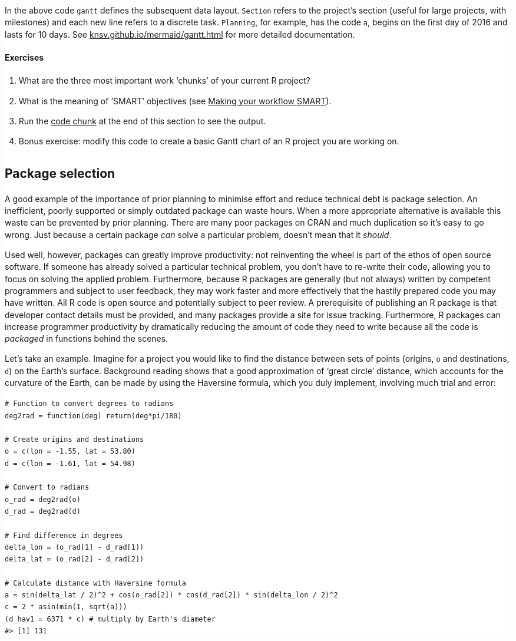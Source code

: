 In the above code `gantt` defines the subsequent data layout. `Section` refers to the project’s section (useful for large projects, with milestones) and each new line refers to a discrete task. `Planning`, for example, has the code `a`, begins on the first day of 2016 and lasts for 10 days. See [knsv.github.io/mermaid/gantt.html](http://knsv.github.io/mermaid/gantt.html) for more detailed documentation.

#### Exercises

1.  What are the three most important work ‘chunks’ of your current R project?
    
2.  What is the meaning of ‘SMART’ objectives (see [Making your workflow SMART](https://csgillespie.github.io/efficientR/efficient-workflow.html#smart)).
    
3.  Run the [code chunk](#DiagrammeR) at the end of this section to see the output.
    
4.  Bonus exercise: modify this code to create a basic Gantt chart of an R project you are working on.
    

## Package selection

A good example of the importance of prior planning to minimise effort and reduce technical debt is package selection. An inefficient, poorly supported or simply outdated package can waste hours. When a more appropriate alternative is available this waste can be prevented by prior planning. There are many poor packages on CRAN and much duplication so it’s easy to go wrong. Just because a certain package *can* solve a particular problem, doesn’t mean that it *should*.

Used well, however, packages can greatly improve productivity: not reinventing the wheel is part of the ethos of open source software. If someone has already solved a particular technical problem, you don’t have to re-write their code, allowing you to focus on solving the applied problem. Furthermore, because R packages are generally (but not always) written by competent programmers and subject to user feedback, they may work faster and more effectively that the hastily prepared code you may have written. All R code is open source and potentially subject to peer review. A prerequisite of publishing an R package is that developer contact details must be provided, and many packages provide a site for issue tracking. Furthermore, R packages can increase programmer productivity by dramatically reducing the amount of code they need to write because all the code is *packaged* in functions behind the scenes.

Let’s take an example. Imagine for a project you would like to find the distance between sets of points (origins, `o` and destinations, `d`) on the Earth’s surface. Background reading shows that a good approximation of ‘great circle’ distance, which accounts for the curvature of the Earth, can be made by using the Haversine formula, which you duly implement, involving much trial and error:

```
# Function to convert degrees to radians
deg2rad = function(deg) return(deg*pi/180)

# Create origins and destinations
o = c(lon = -1.55, lat = 53.80)
d = c(lon = -1.61, lat = 54.98)

# Convert to radians
o_rad = deg2rad(o)
d_rad = deg2rad(d)

# Find difference in degrees
delta_lon = (o_rad[1] - d_rad[1])
delta_lat = (o_rad[2] - d_rad[2])

# Calculate distance with Haversine formula
a = sin(delta_lat / 2)^2 + cos(o_rad[2]) * cos(d_rad[2]) * sin(delta_lon / 2)^2
c = 2 * asin(min(1, sqrt(a)))
(d_hav1 = 6371 * c) # multiply by Earth's diameter
#> [1] 131
```
